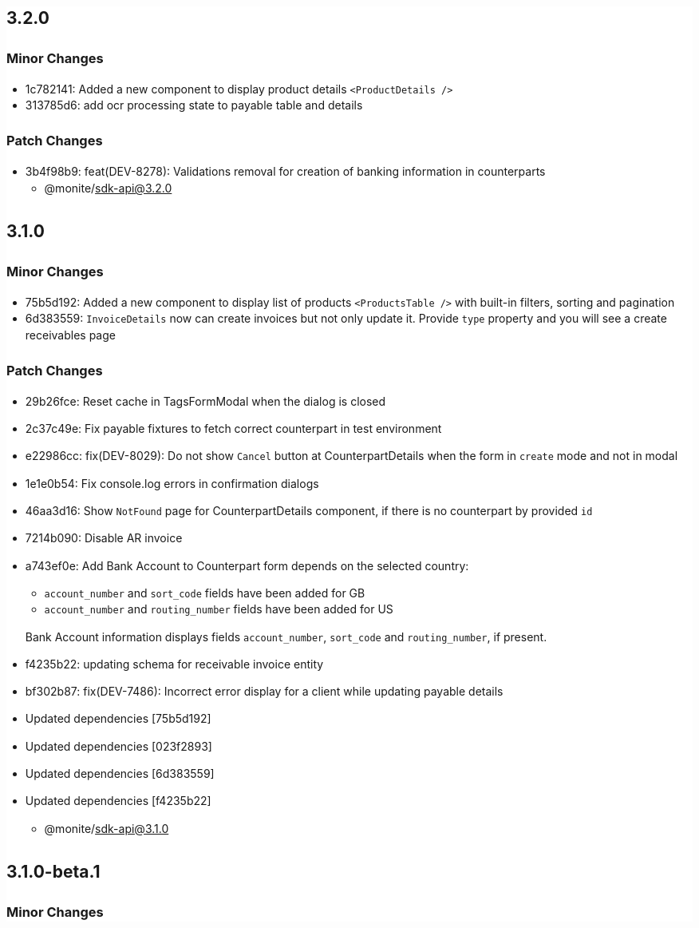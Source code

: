 ## 3.2.0

### Minor Changes

- 1c782141: Added a new component to display product details `<ProductDetails />`
- 313785d6: add ocr processing state to payable table and details

### Patch Changes

- 3b4f98b9: feat(DEV-8278): Validations removal for creation of banking information in counterparts
  - @monite/sdk-api@3.2.0

## 3.1.0

### Minor Changes

- 75b5d192: Added a new component to display list of products `<ProductsTable />` with built-in filters, sorting and pagination
- 6d383559: `InvoiceDetails` now can create invoices but not only update it. Provide `type` property and you will see a create receivables page

### Patch Changes

- 29b26fce: Reset cache in TagsFormModal when the dialog is closed
- 2c37c49e: Fix payable fixtures to fetch correct counterpart in test environment
- e22986cc: fix(DEV-8029): Do not show `Cancel` button at CounterpartDetails when the form in `create` mode and not in modal
- 1e1e0b54: Fix console.log errors in confirmation dialogs
- 46aa3d16: Show `NotFound` page for CounterpartDetails component, if there is no counterpart by provided `id`
- 7214b090: Disable AR invoice
- a743ef0e: Add Bank Account to Counterpart form depends on the selected country:

  - `account_number` and `sort_code` fields have been added for GB
  - `account_number` and `routing_number` fields have been added for US

  Bank Account information displays fields `account_number`, `sort_code` and `routing_number`, if present.

- f4235b22: updating schema for receivable invoice entity
- bf302b87: fix(DEV-7486): Incorrect error display for a client while updating payable details
- Updated dependencies [75b5d192]
- Updated dependencies [023f2893]
- Updated dependencies [6d383559]
- Updated dependencies [f4235b22]
  - @monite/sdk-api@3.1.0

## 3.1.0-beta.1

### Minor Changes
